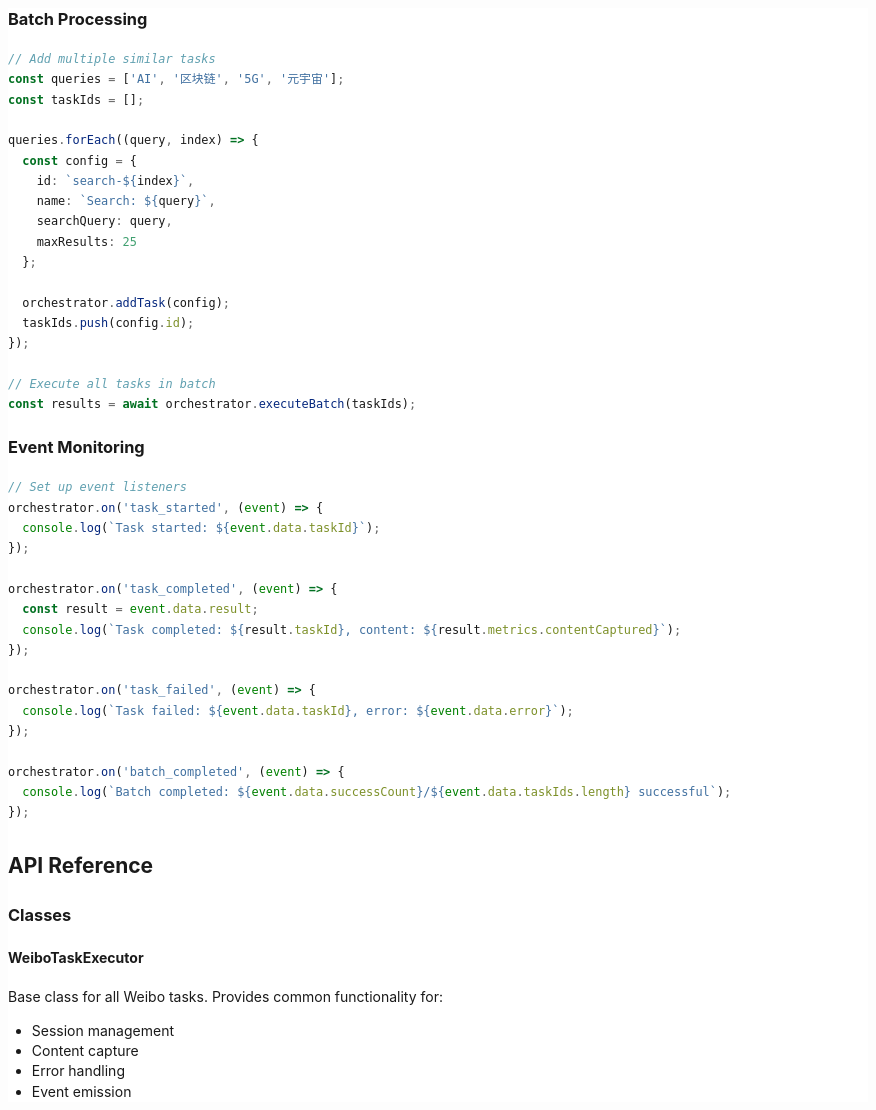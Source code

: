 ### Batch Processing

```typescript
// Add multiple similar tasks
const queries = ['AI', '区块链', '5G', '元宇宙'];
const taskIds = [];

queries.forEach((query, index) => {
  const config = {
    id: `search-${index}`,
    name: `Search: ${query}`,
    searchQuery: query,
    maxResults: 25
  };
  
  orchestrator.addTask(config);
  taskIds.push(config.id);
});

// Execute all tasks in batch
const results = await orchestrator.executeBatch(taskIds);
```

### Event Monitoring

```typescript
// Set up event listeners
orchestrator.on('task_started', (event) => {
  console.log(`Task started: ${event.data.taskId}`);
});

orchestrator.on('task_completed', (event) => {
  const result = event.data.result;
  console.log(`Task completed: ${result.taskId}, content: ${result.metrics.contentCaptured}`);
});

orchestrator.on('task_failed', (event) => {
  console.log(`Task failed: ${event.data.taskId}, error: ${event.data.error}`);
});

orchestrator.on('batch_completed', (event) => {
  console.log(`Batch completed: ${event.data.successCount}/${event.data.taskIds.length} successful`);
});
```

## API Reference

### Classes

#### WeiboTaskExecutor
Base class for all Weibo tasks. Provides common functionality for:
- Session management
- Content capture
- Error handling
- Event emission
